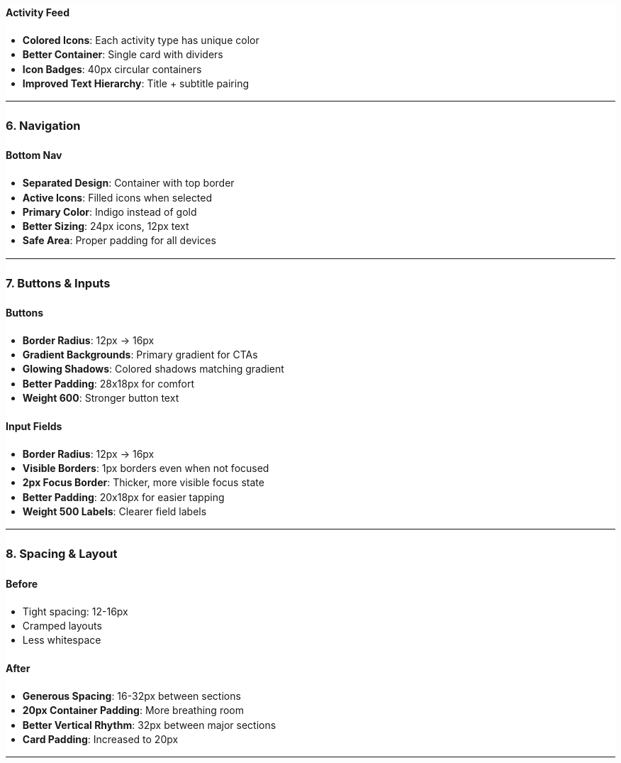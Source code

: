 #### Activity Feed
- **Colored Icons**: Each activity type has unique color
- **Better Container**: Single card with dividers
- **Icon Badges**: 40px circular containers
- **Improved Text Hierarchy**: Title + subtitle pairing

---

### 6. **Navigation**

#### Bottom Nav
- **Separated Design**: Container with top border
- **Active Icons**: Filled icons when selected
- **Primary Color**: Indigo instead of gold
- **Better Sizing**: 24px icons, 12px text
- **Safe Area**: Proper padding for all devices

---

### 7. **Buttons & Inputs**

#### Buttons
- **Border Radius**: 12px → 16px
- **Gradient Backgrounds**: Primary gradient for CTAs
- **Glowing Shadows**: Colored shadows matching gradient
- **Better Padding**: 28x18px for comfort
- **Weight 600**: Stronger button text

#### Input Fields
- **Border Radius**: 12px → 16px
- **Visible Borders**: 1px borders even when not focused
- **2px Focus Border**: Thicker, more visible focus state
- **Better Padding**: 20x18px for easier tapping
- **Weight 500 Labels**: Clearer field labels

---

### 8. **Spacing & Layout**

#### Before
- Tight spacing: 12-16px
- Cramped layouts
- Less whitespace

#### After
- **Generous Spacing**: 16-32px between sections
- **20px Container Padding**: More breathing room
- **Better Vertical Rhythm**: 32px between major sections
- **Card Padding**: Increased to 20px

---
